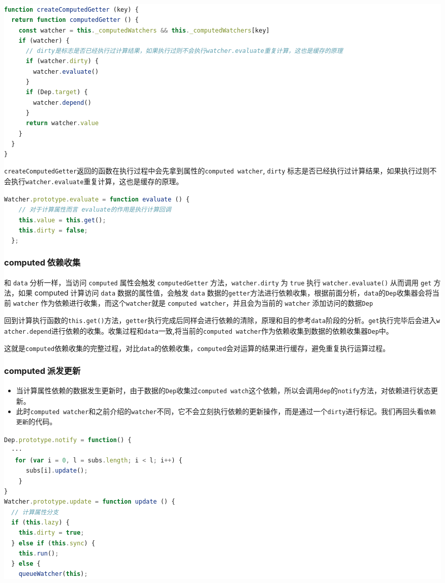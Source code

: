 
```js
function createComputedGetter (key) {
  return function computedGetter () {
    const watcher = this._computedWatchers && this._computedWatchers[key]
    if (watcher) {
      // dirty是标志是否已经执行过计算结果，如果执行过则不会执行watcher.evaluate重复计算，这也是缓存的原理
      if (watcher.dirty) {
        watcher.evaluate()
      }
      if (Dep.target) {
        watcher.depend()
      }
      return watcher.value
    }
  }
}
```



`createComputedGetter`返回的函数在执行过程中会先拿到属性的`computed watcher`, `dirty` 标志是否已经执行过计算结果，如果执行过则不会执行`watcher.evaluate`重复计算，这也是缓存的原理。



```js
Watcher.prototype.evaluate = function evaluate () {
    // 对于计算属性而言 evaluate的作用是执行计算回调
    this.value = this.get();
    this.dirty = false;
  };
```



### computed 依赖收集

和 `data` 分析一样，当访问 `computed` 属性会触发 `computedGetter` 方法，`watcher.dirty` 为 `true` 执行 `watcher.evaluate()` 从而调用 `get` 方法，如果 computed 计算访问 `data` 数据的属性值，会触发 `data` 数据的`getter`方法进行依赖收集，根据前面分析，`data`的`Dep`收集器会将当前 `watcher` 作为依赖进行收集，而这个`watcher`就是 `computed watcher`，并且会为当前的 `watcher` 添加访问的数据`Dep`



回到计算执行函数的`this.get()`方法，`getter`执行完成后同样会进行依赖的清除，原理和目的参考`data`阶段的分析。`get`执行完毕后会进入`watcher.depend`进行依赖的收集。收集过程和`data`一致,将当前的`computed watcher`作为依赖收集到数据的依赖收集器`Dep`中。

这就是`computed`依赖收集的完整过程，对比`data`的依赖收集，`computed`会对运算的结果进行缓存，避免重复执行运算过程。



### computed 派发更新

- 当计算属性依赖的数据发生更新时，由于数据的`Dep`收集过`computed watch`这个依赖，所以会调用`dep`的`notify`方法，对依赖进行状态更新。
- 此时`computed watcher`和之前介绍的`watcher`不同，它不会立刻执行依赖的更新操作，而是通过一个`dirty`进行标记。我们再回头看`依赖更新`的代码。



```js
Dep.prototype.notify = function() {
  ···
   for (var i = 0, l = subs.length; i < l; i++) {
      subs[i].update();
    }
}
Watcher.prototype.update = function update () {
  // 计算属性分支  
  if (this.lazy) {
    this.dirty = true;
  } else if (this.sync) {
    this.run();
  } else {
    queueWatcher(this);
```